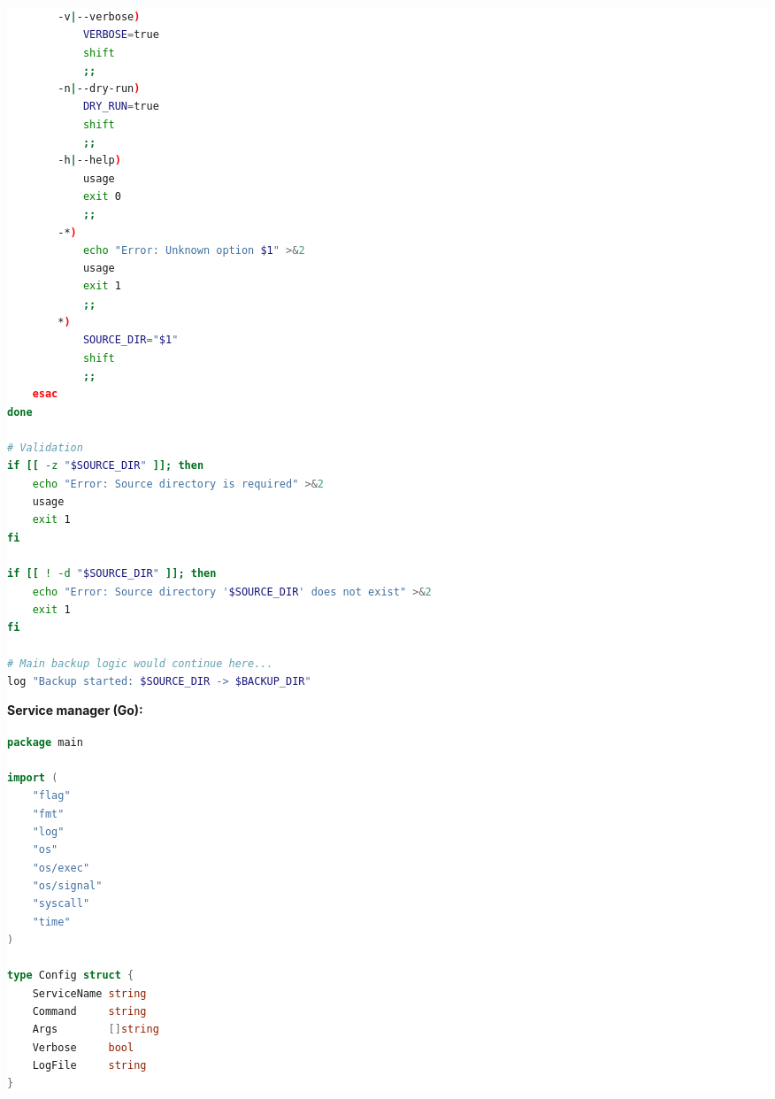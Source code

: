 ```bash
        -v|--verbose)
            VERBOSE=true
            shift
            ;;
        -n|--dry-run)
            DRY_RUN=true
            shift
            ;;
        -h|--help)
            usage
            exit 0
            ;;
        -*)
            echo "Error: Unknown option $1" >&2
            usage
            exit 1
            ;;
        *)
            SOURCE_DIR="$1"
            shift
            ;;
    esac
done

# Validation
if [[ -z "$SOURCE_DIR" ]]; then
    echo "Error: Source directory is required" >&2
    usage
    exit 1
fi

if [[ ! -d "$SOURCE_DIR" ]]; then
    echo "Error: Source directory '$SOURCE_DIR' does not exist" >&2
    exit 1
fi

# Main backup logic would continue here...
log "Backup started: $SOURCE_DIR -> $BACKUP_DIR"
```

**Service manager (Go):**

```go
package main

import (
    "flag"
    "fmt"
    "log"
    "os"
    "os/exec"
    "os/signal"
    "syscall"
    "time"
)

type Config struct {
    ServiceName string
    Command     string
    Args        []string
    Verbose     bool
    LogFile     string
}

```